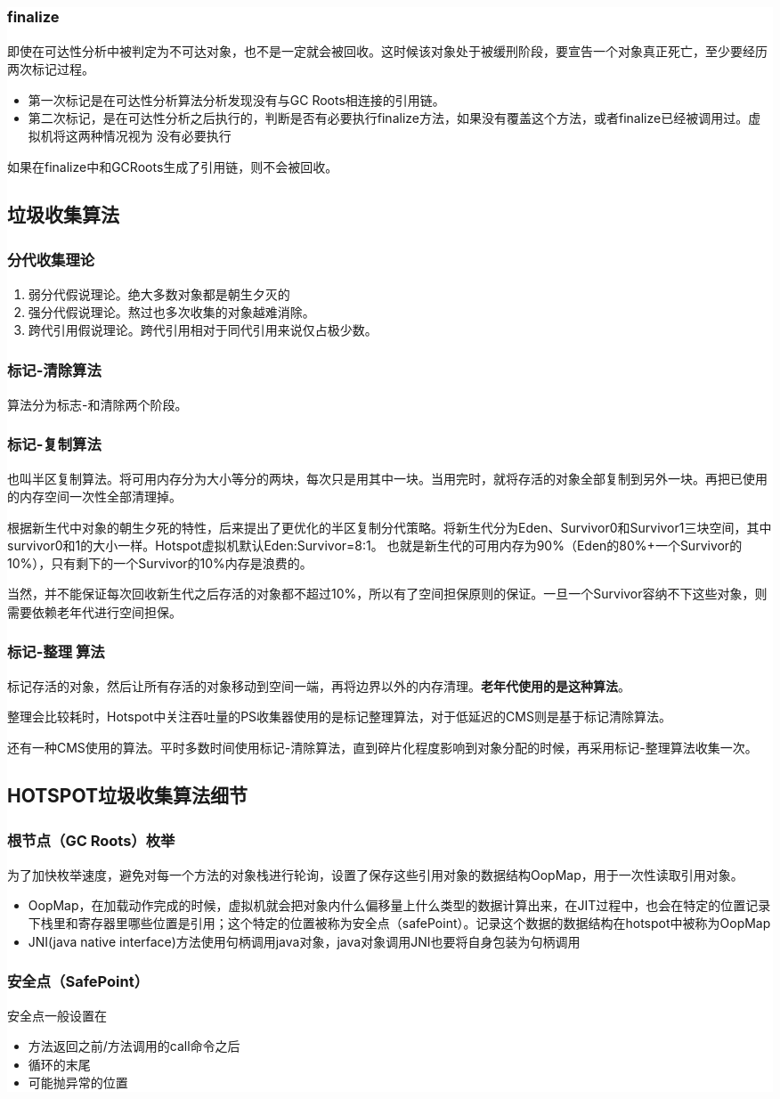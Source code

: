 ### finalize

即使在可达性分析中被判定为不可达对象，也不是一定就会被回收。这时候该对象处于被缓刑阶段，要宣告一个对象真正死亡，至少要经历两次标记过程。

- 第一次标记是在可达性分析算法分析发现没有与GC Roots相连接的引用链。
- 第二次标记，是在可达性分析之后执行的，判断是否有必要执行finalize方法，如果没有覆盖这个方法，或者finalize已经被调用过。虚拟机将这两种情况视为 没有必要执行

如果在finalize中和GCRoots生成了引用链，则不会被回收。

## 垃圾收集算法

### 分代收集理论

1. 弱分代假说理论。绝大多数对象都是朝生夕灭的
2. 强分代假说理论。熬过也多次收集的对象越难消除。
3. 跨代引用假说理论。跨代引用相对于同代引用来说仅占极少数。



### 标记-清除算法

算法分为标志-和清除两个阶段。

### 标记-复制算法

也叫半区复制算法。将可用内存分为大小等分的两块，每次只是用其中一块。当用完时，就将存活的对象全部复制到另外一块。再把已使用的内存空间一次性全部清理掉。

根据新生代中对象的朝生夕死的特性，后来提出了更优化的半区复制分代策略。将新生代分为Eden、Survivor0和Survivor1三块空间，其中survivor0和1的大小一样。Hotspot虚拟机默认Eden:Survivor=8:1。 也就是新生代的可用内存为90%（Eden的80%+一个Survivor的10%），只有剩下的一个Survivor的10%内存是浪费的。

当然，并不能保证每次回收新生代之后存活的对象都不超过10%，所以有了空间担保原则的保证。一旦一个Survivor容纳不下这些对象，则需要依赖老年代进行空间担保。

### 标记-整理 算法

标记存活的对象，然后让所有存活的对象移动到空间一端，再将边界以外的内存清理。**老年代使用的是这种算法**。

整理会比较耗时，Hotspot中关注吞吐量的PS收集器使用的是标记整理算法，对于低延迟的CMS则是基于标记清除算法。

还有一种CMS使用的算法。平时多数时间使用标记-清除算法，直到碎片化程度影响到对象分配的时候，再采用标记-整理算法收集一次。

## HOTSPOT垃圾收集算法细节

### 根节点（GC Roots）枚举

为了加快枚举速度，避免对每一个方法的对象栈进行轮询，设置了保存这些引用对象的数据结构OopMap，用于一次性读取引用对象。

- OopMap，在加载动作完成的时候，虚拟机就会把对象内什么偏移量上什么类型的数据计算出来，在JIT过程中，也会在特定的位置记录下栈里和寄存器里哪些位置是引用；这个特定的位置被称为安全点（safePoint）。记录这个数据的数据结构在hotspot中被称为OopMap
- JNI(java native interface)方法使用句柄调用java对象，java对象调用JNI也要将自身包装为句柄调用

### 安全点（SafePoint）

安全点一般设置在

- 方法返回之前/方法调用的call命令之后
- 循环的末尾
- 可能抛异常的位置

